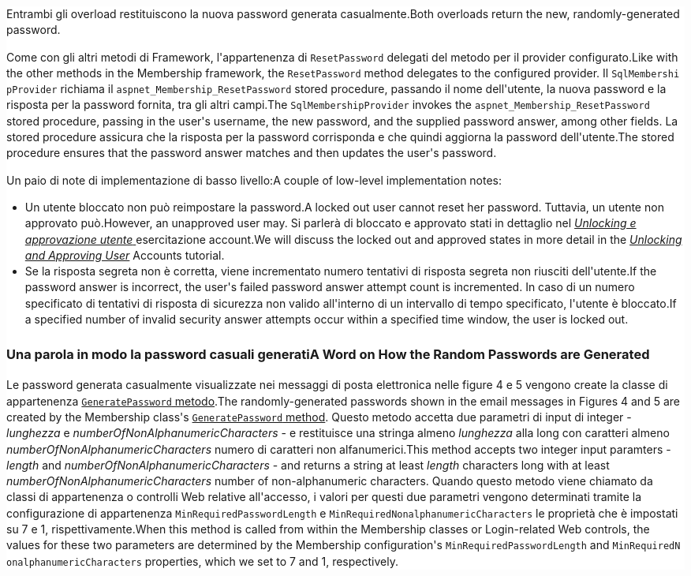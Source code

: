 <span data-ttu-id="b9ad5-225">Entrambi gli overload restituiscono la nuova password generata casualmente.</span><span class="sxs-lookup"><span data-stu-id="b9ad5-225">Both overloads return the new, randomly-generated password.</span></span>

<span data-ttu-id="b9ad5-226">Come con gli altri metodi di Framework, l'appartenenza di `ResetPassword` delegati del metodo per il provider configurato.</span><span class="sxs-lookup"><span data-stu-id="b9ad5-226">Like with the other methods in the Membership framework, the `ResetPassword` method delegates to the configured provider.</span></span> <span data-ttu-id="b9ad5-227">Il `SqlMembershipProvider` richiama il `aspnet_Membership_ResetPassword` stored procedure, passando il nome dell'utente, la nuova password e la risposta per la password fornita, tra gli altri campi.</span><span class="sxs-lookup"><span data-stu-id="b9ad5-227">The `SqlMembershipProvider` invokes the `aspnet_Membership_ResetPassword` stored procedure, passing in the user's username, the new password, and the supplied password answer, among other fields.</span></span> <span data-ttu-id="b9ad5-228">La stored procedure assicura che la risposta per la password corrisponda e che quindi aggiorna la password dell'utente.</span><span class="sxs-lookup"><span data-stu-id="b9ad5-228">The stored procedure ensures that the password answer matches and then updates the user's password.</span></span>

<span data-ttu-id="b9ad5-229">Un paio di note di implementazione di basso livello:</span><span class="sxs-lookup"><span data-stu-id="b9ad5-229">A couple of low-level implementation notes:</span></span>

- <span data-ttu-id="b9ad5-230">Un utente bloccato non può reimpostare la password.</span><span class="sxs-lookup"><span data-stu-id="b9ad5-230">A locked out user cannot reset her password.</span></span> <span data-ttu-id="b9ad5-231">Tuttavia, un utente non approvato può.</span><span class="sxs-lookup"><span data-stu-id="b9ad5-231">However, an unapproved user may.</span></span> <span data-ttu-id="b9ad5-232">Si parlerà di bloccato e approvato stati in dettaglio nel <a id="_msoanchor_3"> </a> [ *Unlocking e approvazione utente* ](unlocking-and-approving-user-accounts-cs.md) esercitazione account.</span><span class="sxs-lookup"><span data-stu-id="b9ad5-232">We will discuss the locked out and approved states in more detail in the <a id="_msoanchor_3"></a>[*Unlocking and Approving User*](unlocking-and-approving-user-accounts-cs.md) Accounts tutorial.</span></span>
- <span data-ttu-id="b9ad5-233">Se la risposta segreta non è corretta, viene incrementato numero tentativi di risposta segreta non riusciti dell'utente.</span><span class="sxs-lookup"><span data-stu-id="b9ad5-233">If the password answer is incorrect, the user's failed password answer attempt count is incremented.</span></span> <span data-ttu-id="b9ad5-234">In caso di un numero specificato di tentativi di risposta di sicurezza non valido all'interno di un intervallo di tempo specificato, l'utente è bloccato.</span><span class="sxs-lookup"><span data-stu-id="b9ad5-234">If a specified number of invalid security answer attempts occur within a specified time window, the user is locked out.</span></span>

### <a name="a-word-on-how-the-random-passwords-are-generated"></a><span data-ttu-id="b9ad5-235">Una parola in modo la password casuali generati</span><span class="sxs-lookup"><span data-stu-id="b9ad5-235">A Word on How the Random Passwords are Generated</span></span>

<span data-ttu-id="b9ad5-236">Le password generata casualmente visualizzate nei messaggi di posta elettronica nelle figure 4 e 5 vengono create la classe di appartenenza [ `GeneratePassword` metodo](https://msdn.microsoft.com/library/system.web.security.membership.generatepassword.aspx).</span><span class="sxs-lookup"><span data-stu-id="b9ad5-236">The randomly-generated passwords shown in the email messages in Figures 4 and 5 are created by the Membership class's [`GeneratePassword` method](https://msdn.microsoft.com/library/system.web.security.membership.generatepassword.aspx).</span></span> <span data-ttu-id="b9ad5-237">Questo metodo accetta due parametri di input di integer - *lunghezza* e *numberOfNonAlphanumericCharacters* - e restituisce una stringa almeno *lunghezza* alla long con caratteri almeno *numberOfNonAlphanumericCharacters* numero di caratteri non alfanumerici.</span><span class="sxs-lookup"><span data-stu-id="b9ad5-237">This method accepts two integer input paramters - *length* and *numberOfNonAlphanumericCharacters* - and returns a string at least *length* characters long with at least *numberOfNonAlphanumericCharacters* number of non-alphanumeric characters.</span></span> <span data-ttu-id="b9ad5-238">Quando questo metodo viene chiamato da classi di appartenenza o controlli Web relative all'accesso, i valori per questi due parametri vengono determinati tramite la configurazione di appartenenza `MinRequiredPasswordLength` e `MinRequiredNonalphanumericCharacters` le proprietà che è impostati su 7 e 1, rispettivamente.</span><span class="sxs-lookup"><span data-stu-id="b9ad5-238">When this method is called from within the Membership classes or Login-related Web controls, the values for these two parameters are determined by the Membership configuration's `MinRequiredPasswordLength` and `MinRequiredNonalphanumericCharacters` properties, which we set to 7 and 1, respectively.</span></span>
